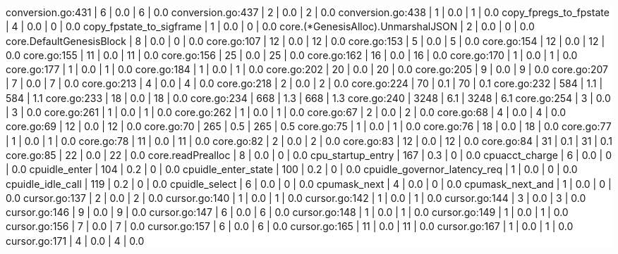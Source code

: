 conversion.go:431                            |      6 |   0.0 |    6 |   0.0
conversion.go:437                            |      2 |   0.0 |    2 |   0.0
conversion.go:438                            |      1 |   0.0 |    1 |   0.0
copy_fpregs_to_fpstate                       |      4 |   0.0 |    0 |   0.0
copy_fpstate_to_sigframe                     |      1 |   0.0 |    0 |   0.0
core.(*GenesisAlloc).UnmarshalJSON           |      2 |   0.0 |    0 |   0.0
core.DefaultGenesisBlock                     |      8 |   0.0 |    0 |   0.0
core.go:107                                  |     12 |   0.0 |   12 |   0.0
core.go:153                                  |      5 |   0.0 |    5 |   0.0
core.go:154                                  |     12 |   0.0 |   12 |   0.0
core.go:155                                  |     11 |   0.0 |   11 |   0.0
core.go:156                                  |     25 |   0.0 |   25 |   0.0
core.go:162                                  |     16 |   0.0 |   16 |   0.0
core.go:170                                  |      1 |   0.0 |    1 |   0.0
core.go:177                                  |      1 |   0.0 |    1 |   0.0
core.go:184                                  |      1 |   0.0 |    1 |   0.0
core.go:202                                  |     20 |   0.0 |   20 |   0.0
core.go:205                                  |      9 |   0.0 |    9 |   0.0
core.go:207                                  |      7 |   0.0 |    7 |   0.0
core.go:213                                  |      4 |   0.0 |    4 |   0.0
core.go:218                                  |      2 |   0.0 |    2 |   0.0
core.go:224                                  |     70 |   0.1 |   70 |   0.1
core.go:232                                  |    584 |   1.1 |  584 |   1.1
core.go:233                                  |     18 |   0.0 |   18 |   0.0
core.go:234                                  |    668 |   1.3 |  668 |   1.3
core.go:240                                  |   3248 |   6.1 | 3248 |   6.1
core.go:254                                  |      3 |   0.0 |    3 |   0.0
core.go:261                                  |      1 |   0.0 |    1 |   0.0
core.go:262                                  |      1 |   0.0 |    1 |   0.0
core.go:67                                   |      2 |   0.0 |    2 |   0.0
core.go:68                                   |      4 |   0.0 |    4 |   0.0
core.go:69                                   |     12 |   0.0 |   12 |   0.0
core.go:70                                   |    265 |   0.5 |  265 |   0.5
core.go:75                                   |      1 |   0.0 |    1 |   0.0
core.go:76                                   |     18 |   0.0 |   18 |   0.0
core.go:77                                   |      1 |   0.0 |    1 |   0.0
core.go:78                                   |     11 |   0.0 |   11 |   0.0
core.go:82                                   |      2 |   0.0 |    2 |   0.0
core.go:83                                   |     12 |   0.0 |   12 |   0.0
core.go:84                                   |     31 |   0.1 |   31 |   0.1
core.go:85                                   |     22 |   0.0 |   22 |   0.0
core.readPrealloc                            |      8 |   0.0 |    0 |   0.0
cpu_startup_entry                            |    167 |   0.3 |    0 |   0.0
cpuacct_charge                               |      6 |   0.0 |    0 |   0.0
cpuidle_enter                                |    104 |   0.2 |    0 |   0.0
cpuidle_enter_state                          |    100 |   0.2 |    0 |   0.0
cpuidle_governor_latency_req                 |      1 |   0.0 |    0 |   0.0
cpuidle_idle_call                            |    119 |   0.2 |    0 |   0.0
cpuidle_select                               |      6 |   0.0 |    0 |   0.0
cpumask_next                                 |      4 |   0.0 |    0 |   0.0
cpumask_next_and                             |      1 |   0.0 |    0 |   0.0
cursor.go:137                                |      2 |   0.0 |    2 |   0.0
cursor.go:140                                |      1 |   0.0 |    1 |   0.0
cursor.go:142                                |      1 |   0.0 |    1 |   0.0
cursor.go:144                                |      3 |   0.0 |    3 |   0.0
cursor.go:146                                |      9 |   0.0 |    9 |   0.0
cursor.go:147                                |      6 |   0.0 |    6 |   0.0
cursor.go:148                                |      1 |   0.0 |    1 |   0.0
cursor.go:149                                |      1 |   0.0 |    1 |   0.0
cursor.go:156                                |      7 |   0.0 |    7 |   0.0
cursor.go:157                                |      6 |   0.0 |    6 |   0.0
cursor.go:165                                |     11 |   0.0 |   11 |   0.0
cursor.go:167                                |      1 |   0.0 |    1 |   0.0
cursor.go:171                                |      4 |   0.0 |    4 |   0.0